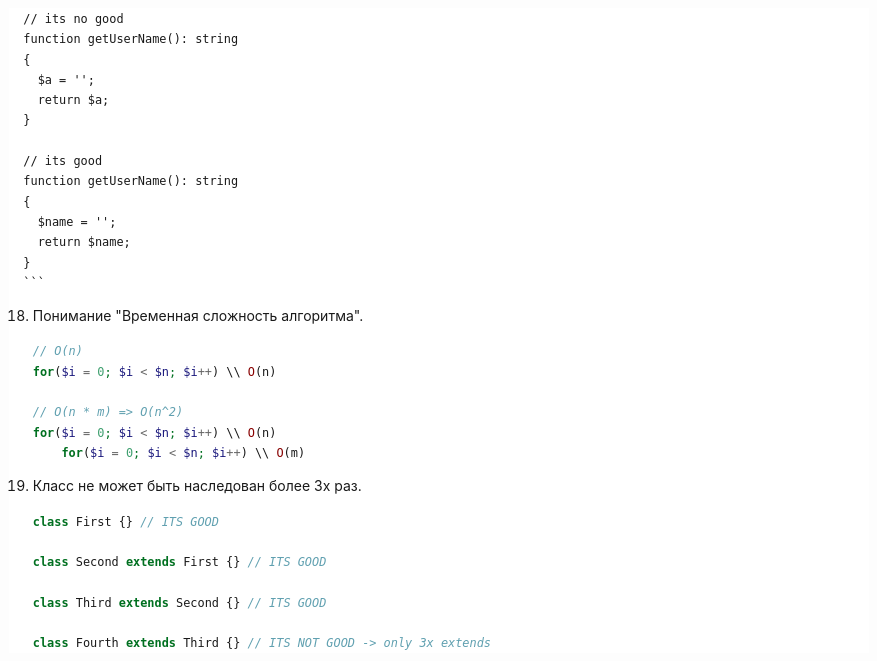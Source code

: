       // its no good
      function getUserName(): string
      {
        $a = '';
        return $a;
      }
      
      // its good
      function getUserName(): string
      {
        $name = '';
        return $name;
      }
      ```
18. Понимание "Временная сложность алгоритма".

    ```PHP
    // O(n)
    for($i = 0; $i < $n; $i++) \\ O(n)
    
    // O(n * m) => O(n^2)
    for($i = 0; $i < $n; $i++) \\ O(n)
        for($i = 0; $i < $n; $i++) \\ O(m)
    ```
19. Класс не может быть наследован более 3х раз.

    ```PHP
    class First {} // ITS GOOD
    
    class Second extends First {} // ITS GOOD
    
    class Third extends Second {} // ITS GOOD
    
    class Fourth extends Third {} // ITS NOT GOOD -> only 3x extends
    ```
